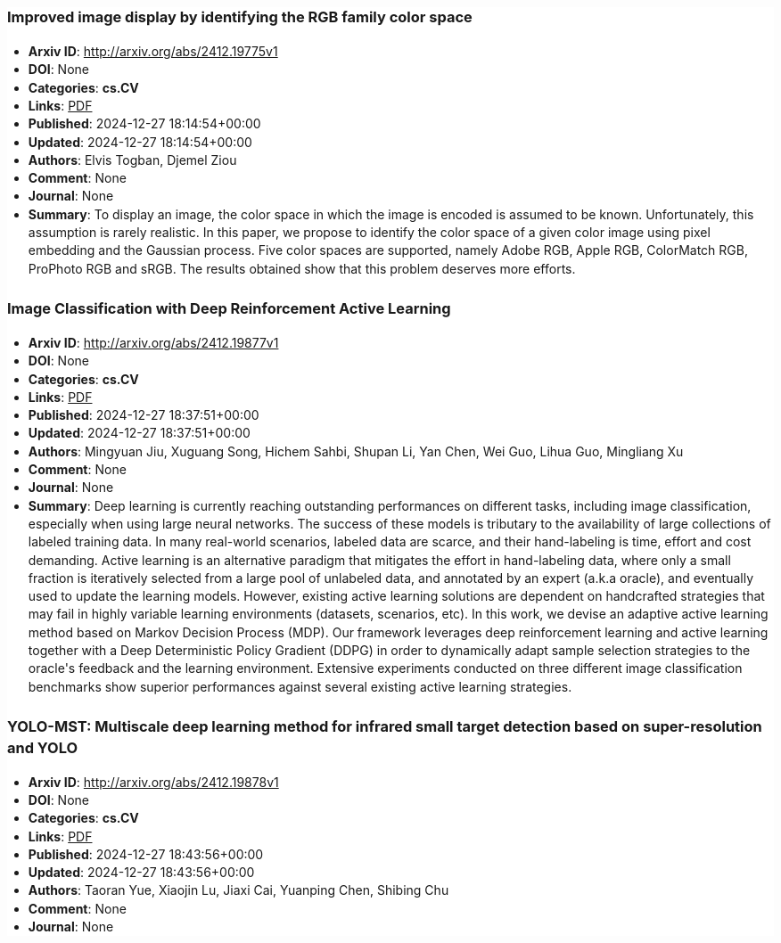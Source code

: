 

### Improved image display by identifying the RGB family color space
- **Arxiv ID**: http://arxiv.org/abs/2412.19775v1
- **DOI**: None
- **Categories**: **cs.CV**
- **Links**: [PDF](http://arxiv.org/pdf/2412.19775v1)
- **Published**: 2024-12-27 18:14:54+00:00
- **Updated**: 2024-12-27 18:14:54+00:00
- **Authors**: Elvis Togban, Djemel Ziou
- **Comment**: None
- **Journal**: None
- **Summary**: To display an image, the color space in which the image is encoded is assumed to be known. Unfortunately, this assumption is rarely realistic. In this paper, we propose to identify the color space of a given color image using pixel embedding and the Gaussian process. Five color spaces are supported, namely Adobe RGB, Apple RGB, ColorMatch RGB, ProPhoto RGB and sRGB. The results obtained show that this problem deserves more efforts.



### Image Classification with Deep Reinforcement Active Learning
- **Arxiv ID**: http://arxiv.org/abs/2412.19877v1
- **DOI**: None
- **Categories**: **cs.CV**
- **Links**: [PDF](http://arxiv.org/pdf/2412.19877v1)
- **Published**: 2024-12-27 18:37:51+00:00
- **Updated**: 2024-12-27 18:37:51+00:00
- **Authors**: Mingyuan Jiu, Xuguang Song, Hichem Sahbi, Shupan Li, Yan Chen, Wei Guo, Lihua Guo, Mingliang Xu
- **Comment**: None
- **Journal**: None
- **Summary**: Deep learning is currently reaching outstanding performances on different tasks, including image classification, especially when using large neural networks. The success of these models is tributary to the availability of large collections of labeled training data. In many real-world scenarios, labeled data are scarce, and their hand-labeling is time, effort and cost demanding. Active learning is an alternative paradigm that mitigates the effort in hand-labeling data, where only a small fraction is iteratively selected from a large pool of unlabeled data, and annotated by an expert (a.k.a oracle), and eventually used to update the learning models. However, existing active learning solutions are dependent on handcrafted strategies that may fail in highly variable learning environments (datasets, scenarios, etc). In this work, we devise an adaptive active learning method based on Markov Decision Process (MDP). Our framework leverages deep reinforcement learning and active learning together with a Deep Deterministic Policy Gradient (DDPG) in order to dynamically adapt sample selection strategies to the oracle's feedback and the learning environment. Extensive experiments conducted on three different image classification benchmarks show superior performances against several existing active learning strategies.



### YOLO-MST: Multiscale deep learning method for infrared small target detection based on super-resolution and YOLO
- **Arxiv ID**: http://arxiv.org/abs/2412.19878v1
- **DOI**: None
- **Categories**: **cs.CV**
- **Links**: [PDF](http://arxiv.org/pdf/2412.19878v1)
- **Published**: 2024-12-27 18:43:56+00:00
- **Updated**: 2024-12-27 18:43:56+00:00
- **Authors**: Taoran Yue, Xiaojin Lu, Jiaxi Cai, Yuanping Chen, Shibing Chu
- **Comment**: None
- **Journal**: None